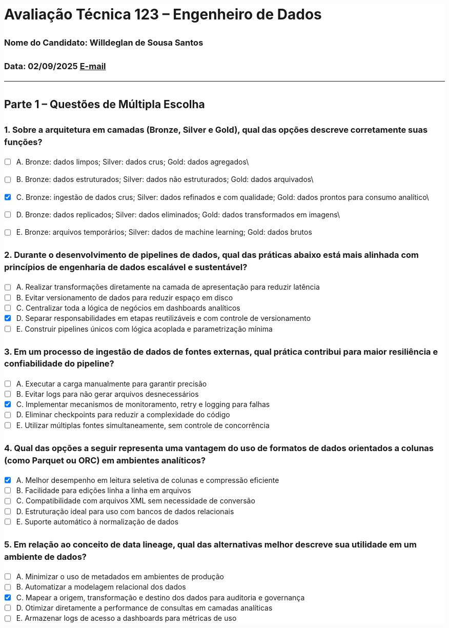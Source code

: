 # Avaliação Técnica 123 – Engenheiro de Dados
### **Nome do Candidato:** Willdeglan de Sousa Santos
### **Data:** 02/09/2025   [**E-mail**](willdeglan@gmail.com)
---

## **Parte 1 – Questões de Múltipla Escolha**

### 1. Sobre a arquitetura em camadas (Bronze, Silver e Gold), qual das opções descreve corretamente suas funções?
- [ ] A. Bronze: dados limpos; Silver: dados crus; Gold: dados agregados\
- [ ] B. Bronze: dados estruturados; Silver: dados não estruturados; Gold: dados arquivados\
- [x] C. Bronze: ingestão de dados crus; Silver: dados refinados e com qualidade; Gold: dados prontos para consumo analítico\
- [ ] D. Bronze: dados replicados; Silver: dados eliminados; Gold: dados transformados em imagens\
- [ ] E. Bronze: arquivos temporários; Silver: dados de machine learning; Gold: dados brutos


### 2. Durante o desenvolvimento de pipelines de dados, qual das práticas abaixo está mais alinhada com princípios de engenharia de dados escalável e sustentável?
- [ ] A. Realizar transformações diretamente na camada de apresentação para reduzir latência
- [ ] B. Evitar versionamento de dados para reduzir espaço em disco
- [ ] C. Centralizar toda a lógica de negócios em dashboards analíticos
- [x] D. Separar responsabilidades em etapas reutilizáveis e com controle de versionamento
- [ ] E. Construir pipelines únicos com lógica acoplada e parametrização mínima

### 3. Em um processo de ingestão de dados de fontes externas, qual prática contribui para maior resiliência e confiabilidade do pipeline?
- [ ] A. Executar a carga manualmente para garantir precisão
- [ ] B. Evitar logs para não gerar arquivos desnecessários
- [x] C. Implementar mecanismos de monitoramento, retry e logging para falhas
- [ ] D. Eliminar checkpoints para reduzir a complexidade do código
- [ ] E. Utilizar múltiplas fontes simultaneamente, sem controle de concorrência

### 4. Qual das opções a seguir representa uma vantagem do uso de formatos de dados orientados a colunas (como Parquet ou ORC) em ambientes analíticos?
- [x] A. Melhor desempenho em leitura seletiva de colunas e compressão eficiente
- [ ] B. Facilidade para edições linha a linha em arquivos
- [ ] C. Compatibilidade com arquivos XML sem necessidade de conversão
- [ ] D. Estruturação ideal para uso com bancos de dados relacionais
- [ ] E. Suporte automático à normalização de dados

### 5. Em relação ao conceito de data lineage, qual das alternativas melhor descreve sua utilidade em um ambiente de dados?
- [ ] A. Minimizar o uso de metadados em ambientes de produção
- [ ] B. Automatizar a modelagem relacional dos dados
- [x] C. Mapear a origem, transformação e destino dos dados para auditoria e governança
- [ ] D. Otimizar diretamente a performance de consultas em camadas analíticas
- [ ] E. Armazenar logs de acesso a dashboards para métricas de uso

